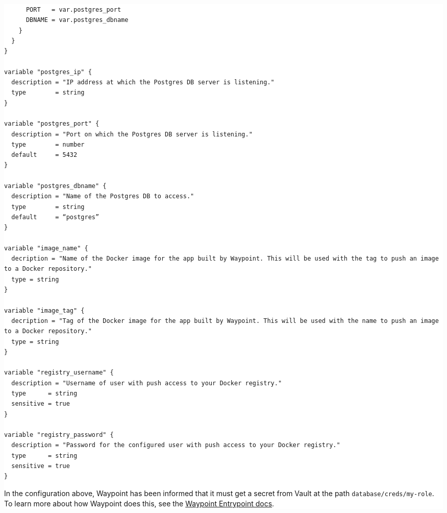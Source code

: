 ```hcl
      PORT   = var.postgres_port
      DBNAME = var.postgres_dbname
    }
  }
}

variable "postgres_ip" {
  description = "IP address at which the Postgres DB server is listening."
  type        = string
}

variable "postgres_port" {
  description = "Port on which the Postgres DB server is listening."
  type        = number
  default     = 5432
}

variable "postgres_dbname" {
  description = "Name of the Postgres DB to access."
  type        = string
  default     = “postgres”
}

variable "image_name" {
  decription = "Name of the Docker image for the app built by Waypoint. This will be used with the tag to push an image to a Docker repository."
  type = string
}

variable "image_tag" {
  decription = "Tag of the Docker image for the app built by Waypoint. This will be used with the name to push an image to a Docker repository."
  type = string
}

variable "registry_username" {
  description = "Username of user with push access to your Docker registry."
  type      = string
  sensitive = true
}

variable "registry_password" {
  description = "Password for the configured user with push access to your Docker registry."
  type      = string
  sensitive = true
}
```

In the configuration above, Waypoint has been informed that it must get a secret
from Vault at the path `database/creds/my-role`. To learn more about how Waypoint
does this, see the [Waypoint Entrypoint docs](../docs/entrypoint).

